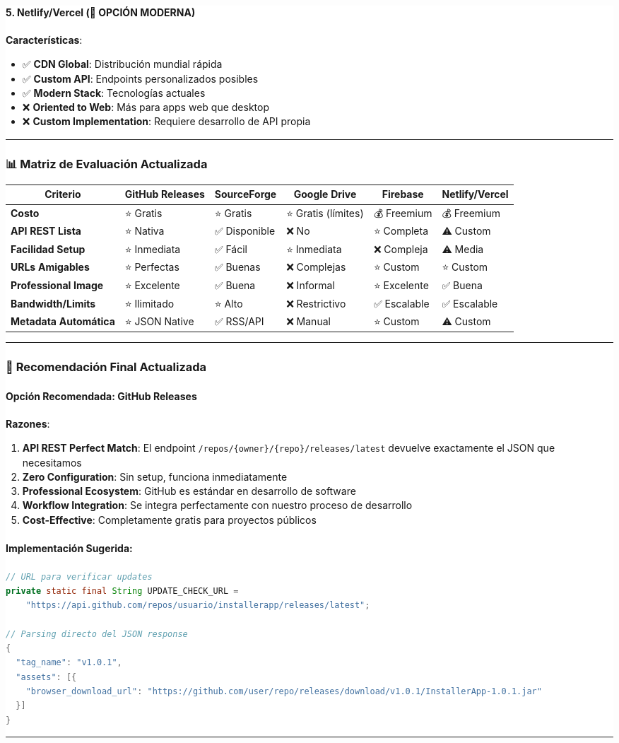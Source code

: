 
#### **5. Netlify/Vercel (🎯 OPCIÓN MODERNA)**

**Características**:
- ✅ **CDN Global**: Distribución mundial rápida
- ✅ **Custom API**: Endpoints personalizados posibles
- ✅ **Modern Stack**: Tecnologías actuales
- ❌ **Oriented to Web**: Más para apps web que desktop
- ❌ **Custom Implementation**: Requiere desarrollo de API propia

---

### 📊 **Matriz de Evaluación Actualizada**

| Criterio | GitHub Releases | SourceForge | Google Drive | Firebase | Netlify/Vercel |
|----------|-----------------|-------------|--------------|----------|----------------|
| **Costo** | ⭐ Gratis | ⭐ Gratis | ⭐ Gratis (límites) | 💰 Freemium | 💰 Freemium |
| **API REST Lista** | ⭐ Nativa | ✅ Disponible | ❌ No | ⭐ Completa | ⚠️ Custom |
| **Facilidad Setup** | ⭐ Inmediata | ✅ Fácil | ⭐ Inmediata | ❌ Compleja | ⚠️ Media |
| **URLs Amigables** | ⭐ Perfectas | ✅ Buenas | ❌ Complejas | ⭐ Custom | ⭐ Custom |
| **Professional Image** | ⭐ Excelente | ✅ Buena | ❌ Informal | ⭐ Excelente | ✅ Buena |
| **Bandwidth/Limits** | ⭐ Ilimitado | ⭐ Alto | ❌ Restrictivo | ✅ Escalable | ✅ Escalable |
| **Metadata Automática** | ⭐ JSON Native | ✅ RSS/API | ❌ Manual | ⭐ Custom | ⚠️ Custom |

---

### 🎯 **Recomendación Final Actualizada**

#### **Opción Recomendada: GitHub Releases**

**Razones**:
1. **API REST Perfect Match**: El endpoint `/repos/{owner}/{repo}/releases/latest` devuelve exactamente el JSON que necesitamos
2. **Zero Configuration**: Sin setup, funciona inmediatamente
3. **Professional Ecosystem**: GitHub es estándar en desarrollo de software
4. **Workflow Integration**: Se integra perfectamente con nuestro proceso de desarrollo
5. **Cost-Effective**: Completamente gratis para proyectos públicos

#### **Implementación Sugerida**:

```java
// URL para verificar updates
private static final String UPDATE_CHECK_URL = 
    "https://api.github.com/repos/usuario/installerapp/releases/latest";

// Parsing directo del JSON response
{
  "tag_name": "v1.0.1",
  "assets": [{
    "browser_download_url": "https://github.com/user/repo/releases/download/v1.0.1/InstallerApp-1.0.1.jar"
  }]
}
```

---